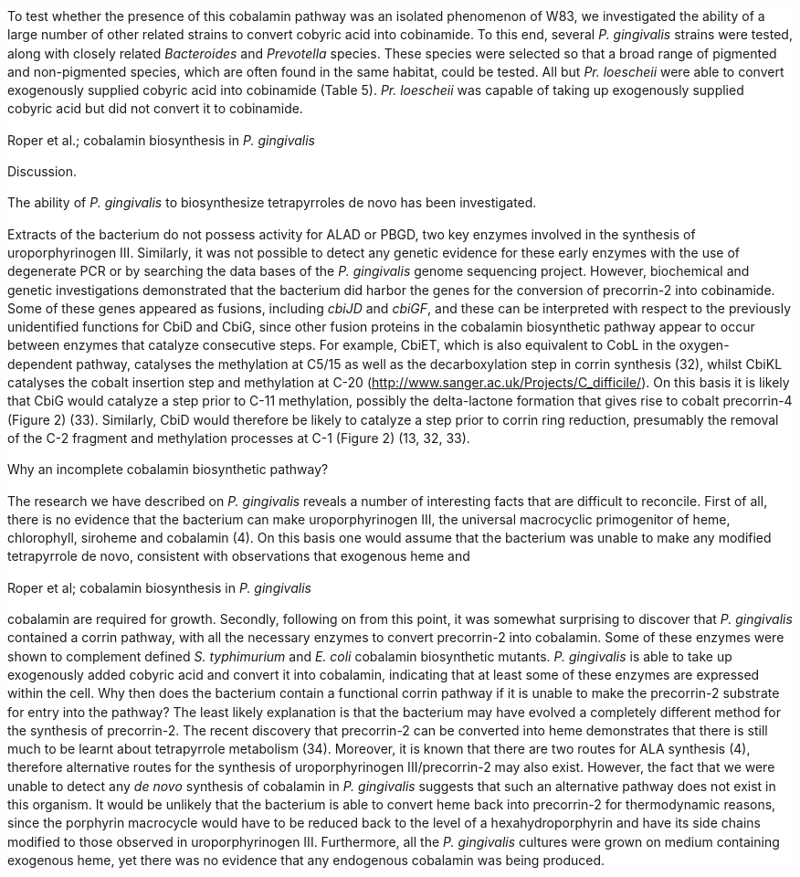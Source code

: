 To test whether the presence of this cobalamin pathway was an isolated phenomenon of W83, we investigated the ability of a large number of other related strains to convert cobyric acid into cobinamide. To this end, several *P. gingivalis* strains were tested, along with closely related *Bacteroides* and *Prevotella* species. These species were selected so that a broad range of pigmented and non-pigmented species, which are often found in the same habitat, could be tested. All but *Pr. loescheii* were able to convert exogenously supplied cobyric acid into cobinamide (Table 5). *Pr. loescheii* was capable of taking up exogenously supplied cobyric acid but did not convert it to cobinamide.

Roper et al.; cobalamin biosynthesis in *P. gingivalis*

Discussion.

The ability of *P. gingivalis* to biosynthesize tetrapyrroles de novo has been investigated.

Extracts of the bacterium do not possess activity for ALAD or PBGD, two key enzymes involved in the synthesis of uroporphyrinogen III. Similarly, it was not possible to detect any genetic evidence for these early enzymes with the use of degenerate PCR or by searching the data bases of the *P. gingivalis* genome sequencing project. However, biochemical and genetic investigations demonstrated that the bacterium did harbor the genes for the conversion of precorrin-2 into cobinamide. Some of these genes appeared as fusions, including *cbiJD* and *cbiGF*, and these can be interpreted with respect to the previously unidentified functions for CbiD and CbiG, since other fusion proteins in the cobalamin biosynthetic pathway appear to occur between enzymes that catalyze consecutive steps. For example, CbiET, which is also equivalent to CobL in the oxygen-dependent pathway, catalyses the methylation at C5/15 as well as the decarboxylation step in corrin synthesis (32), whilst CbiKL catalyses the cobalt insertion step and methylation at C-20 (http://www.sanger.ac.uk/Projects/C_difficile/). On this basis it is likely that CbiG would catalyze a step prior to C-11 methylation, possibly the delta-lactone formation that gives rise to cobalt precorrin-4 (Figure 2) (33). Similarly, CbiD would therefore be likely to catalyze a step prior to corrin ring reduction, presumably the removal of the C-2 fragment and methylation processes at C-1 (Figure 2) (13, 32, 33).

Why an incomplete cobalamin biosynthetic pathway?

The research we have described on *P. gingivalis* reveals a number of interesting facts that are difficult to reconcile. First of all, there is no evidence that the bacterium can make uroporphyrinogen III, the universal macrocyclic primogenitor of heme, chlorophyll, siroheme and cobalamin (4). On this basis one would assume that the bacterium was unable to make any modified tetrapyrrole de novo, consistent with observations that exogenous heme and

Roper et al; cobalamin biosynthesis in *P. gingivalis*

cobalamin are required for growth. Secondly, following on from this point, it was somewhat surprising to discover that *P. gingivalis* contained a corrin pathway, with all the necessary enzymes to convert precorrin-2 into cobalamin. Some of these enzymes were shown to complement defined *S. typhimurium* and *E. coli* cobalamin biosynthetic mutants. *P. gingivalis* is able to take up exogenously added cobyric acid and convert it into cobalamin, indicating that at least some of these enzymes are expressed within the cell. Why then does the bacterium contain a functional corrin pathway if it is unable to make the precorrin-2 substrate for entry into the pathway? The least likely explanation is that the bacterium may have evolved a completely different method for the synthesis of precorrin-2. The recent discovery that precorrin-2 can be converted into heme demonstrates that there is still much to be learnt about tetrapyrrole metabolism (34). Moreover, it is known that there are two routes for ALA synthesis (4), therefore alternative routes for the synthesis of uroporphyrinogen III/precorrin-2 may also exist. However, the fact that we were unable to detect any *de novo* synthesis of cobalamin in *P. gingivalis* suggests that such an alternative pathway does not exist in this organism. It would be unlikely that the bacterium is able to convert heme back into precorrin-2 for thermodynamic reasons, since the porphyrin macrocycle would have to be reduced back to the level of a hexahydroporphyrin and have its side chains modified to those observed in uroporphyrinogen III. Furthermore, all the *P. gingivalis* cultures were grown on medium containing exogenous heme, yet there was no evidence that any endogenous cobalamin was being produced.
